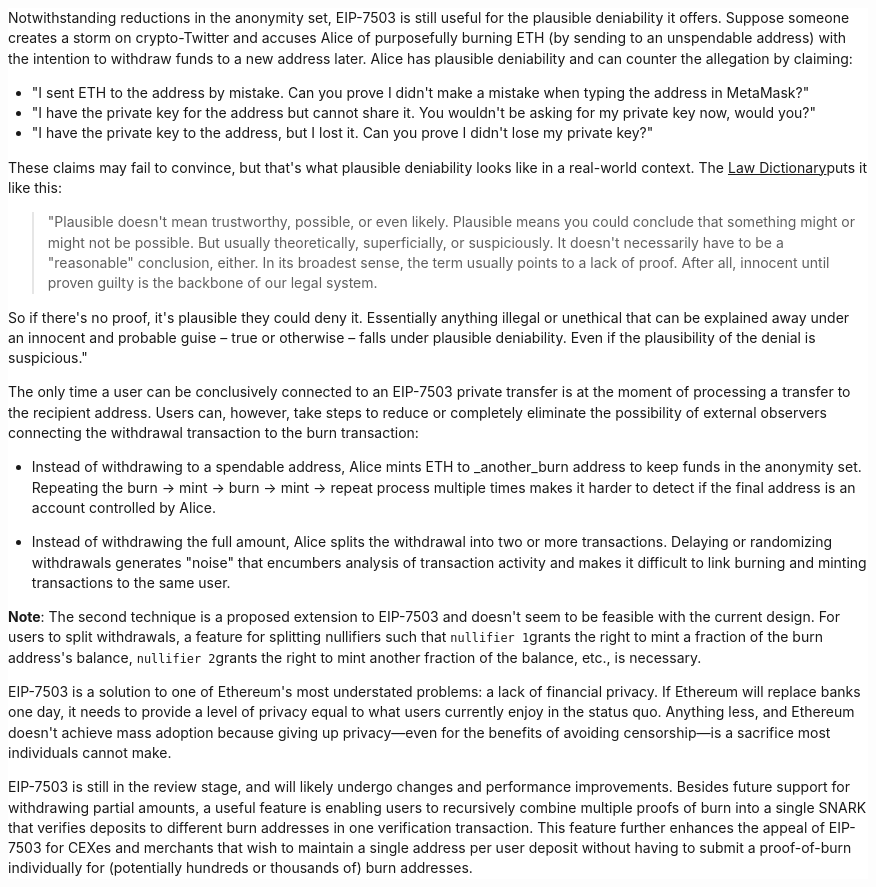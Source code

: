 Notwithstanding reductions in the anonymity set, EIP-7503 is still useful for the plausible deniability it offers. Suppose someone creates a storm on crypto-Twitter and accuses Alice of purposefully burning ETH (by sending to an unspendable address) with the intention to withdraw funds to a new address later. Alice has plausible deniability and can counter the allegation by claiming:

* "I sent ETH to the address by mistake. Can you prove I didn't make a mistake when typing the address in MetaMask?"
* "I have the private key for the address but cannot share it. You wouldn't be asking for my private key now, would you?"
* "I have the private key to the address, but I lost it. Can you prove I didn't lose my private key?"

These claims may fail to convince, but that's what plausible deniability looks like in a real-world context. The [Law Dictionary](https://thelawdictionary.org/article/plausible-deniability/)puts it like this:

> "Plausible doesn't mean trustworthy, possible, or even likely. Plausible means you could conclude that something might or might not be possible. But usually theoretically, superficially, or suspiciously. It doesn't necessarily have to be a "reasonable" conclusion, either. In its broadest sense, the term usually points to a lack of proof. After all, innocent until proven guilty is the backbone of our legal system.

So if there's no proof, it's plausible they could deny it. Essentially anything illegal or unethical that can be explained away under an innocent and probable guise – true or otherwise – falls under plausible deniability. Even if the plausibility of the denial is suspicious."

The only time a user can be conclusively connected to an EIP-7503 private transfer is at the moment of processing a transfer to the recipient address. Users can, however, take steps to reduce or completely eliminate the possibility of external observers connecting the withdrawal transaction to the burn transaction:

* Instead of withdrawing to a spendable address, Alice mints ETH to _another_burn address to keep funds in the anonymity set. Repeating the burn → mint → burn → mint → repeat process multiple times makes it harder to detect if the final address is an account controlled by Alice.

* Instead of withdrawing the full amount, Alice splits the withdrawal into two or more transactions. Delaying or randomizing withdrawals generates "noise" that encumbers analysis of transaction activity and makes it difficult to link burning and minting transactions to the same user.

**Note**: The second technique is a proposed extension to EIP-7503 and doesn't seem to be feasible with the current design. For users to split withdrawals, a feature for splitting nullifiers such that `nullifier 1`grants the right to mint a fraction of the burn address's balance, `nullifier 2`grants the right to mint another fraction of the balance, etc., is necessary.

EIP-7503 is a solution to one of Ethereum's most understated problems: a lack of financial privacy. If Ethereum will replace banks one day, it needs to provide a level of privacy equal to what users currently enjoy in the status quo. Anything less, and Ethereum doesn't achieve mass adoption because giving up privacy—even for the benefits of avoiding censorship—is a sacrifice most individuals cannot make.

EIP-7503 is still in the review stage, and will likely undergo changes and performance improvements. Besides future support for withdrawing partial amounts, a useful feature is enabling users to recursively combine multiple proofs of burn into a single SNARK that verifies deposits to different burn addresses in one verification transaction. This feature further enhances the appeal of EIP-7503 for CEXes and merchants that wish to maintain a single address per user deposit without having to submit a proof-of-burn individually for (potentially hundreds or thousands of) burn addresses.
